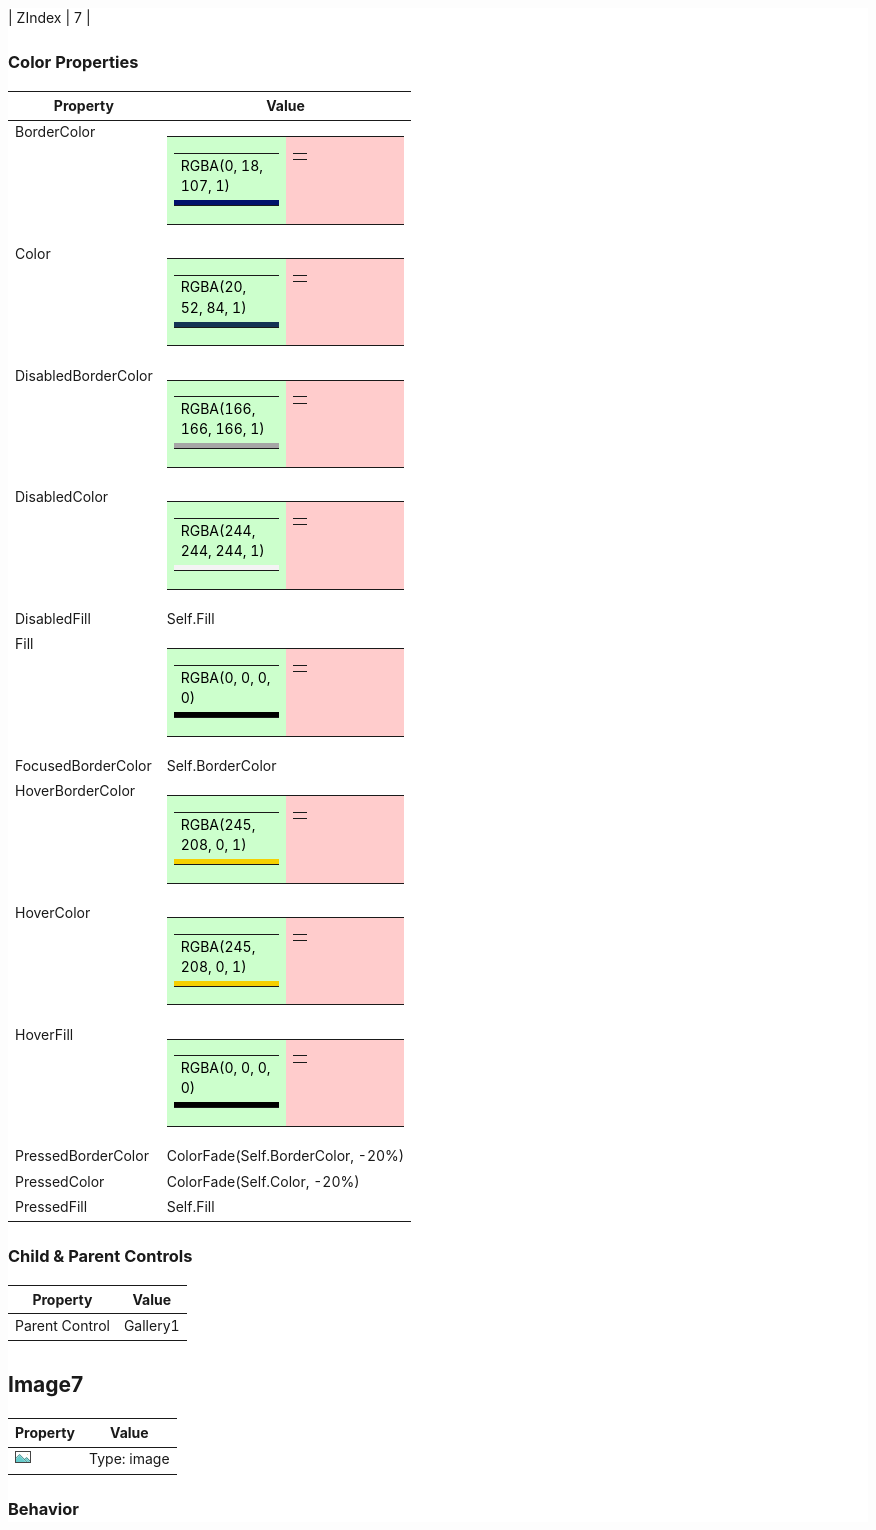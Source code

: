 | ZIndex                 | 7                                                                                                                                                           |

### Color Properties

| Property            | Value                                                                                                                                                                                                                                                                                                                                      |
| ------------------- | ------------------------------------------------------------------------------------------------------------------------------------------------------------------------------------------------------------------------------------------------------------------------------------------------------------------------------------------ |
| BorderColor         | <table border="0"><tr><td style="width:50%; background-color:#ccffcc; color:black;"><table border="0"><tr><td>RGBA(0, 18, 107, 1)</td></tr><tr><td style="background-color:#00126B"></td></tr></table></td><td style="width:50%; background-color:#ffcccc; color:black;"><table border="0"><tr><td></td></tr></table></td></tr></table>    |
| Color               | <table border="0"><tr><td style="width:50%; background-color:#ccffcc; color:black;"><table border="0"><tr><td>RGBA(20, 52, 84, 1)</td></tr><tr><td style="background-color:#143454"></td></tr></table></td><td style="width:50%; background-color:#ffcccc; color:black;"><table border="0"><tr><td></td></tr></table></td></tr></table>    |
| DisabledBorderColor | <table border="0"><tr><td style="width:50%; background-color:#ccffcc; color:black;"><table border="0"><tr><td>RGBA(166, 166, 166, 1)</td></tr><tr><td style="background-color:#A6A6A6"></td></tr></table></td><td style="width:50%; background-color:#ffcccc; color:black;"><table border="0"><tr><td></td></tr></table></td></tr></table> |
| DisabledColor       | <table border="0"><tr><td style="width:50%; background-color:#ccffcc; color:black;"><table border="0"><tr><td>RGBA(244, 244, 244, 1)</td></tr><tr><td style="background-color:#F4F4F4"></td></tr></table></td><td style="width:50%; background-color:#ffcccc; color:black;"><table border="0"><tr><td></td></tr></table></td></tr></table> |
| DisabledFill        | Self.Fill                                                                                                                                                                                                                                                                                                                                  |
| Fill                | <table border="0"><tr><td style="width:50%; background-color:#ccffcc; color:black;"><table border="0"><tr><td>RGBA(0, 0, 0, 0)</td></tr><tr><td style="background-color:#000000"></td></tr></table></td><td style="width:50%; background-color:#ffcccc; color:black;"><table border="0"><tr><td></td></tr></table></td></tr></table>       |
| FocusedBorderColor  | Self.BorderColor                                                                                                                                                                                                                                                                                                                           |
| HoverBorderColor    | <table border="0"><tr><td style="width:50%; background-color:#ccffcc; color:black;"><table border="0"><tr><td>RGBA(245, 208, 0, 1)</td></tr><tr><td style="background-color:#F5D000"></td></tr></table></td><td style="width:50%; background-color:#ffcccc; color:black;"><table border="0"><tr><td></td></tr></table></td></tr></table>   |
| HoverColor          | <table border="0"><tr><td style="width:50%; background-color:#ccffcc; color:black;"><table border="0"><tr><td>RGBA(245, 208, 0, 1)</td></tr><tr><td style="background-color:#F5D000"></td></tr></table></td><td style="width:50%; background-color:#ffcccc; color:black;"><table border="0"><tr><td></td></tr></table></td></tr></table>   |
| HoverFill           | <table border="0"><tr><td style="width:50%; background-color:#ccffcc; color:black;"><table border="0"><tr><td>RGBA(0, 0, 0, 0)</td></tr><tr><td style="background-color:#000000"></td></tr></table></td><td style="width:50%; background-color:#ffcccc; color:black;"><table border="0"><tr><td></td></tr></table></td></tr></table>       |
| PressedBorderColor  | ColorFade(Self.BorderColor, \-20%)                                                                                                                                                                                                                                                                                                         |
| PressedColor        | ColorFade(Self.Color, \-20%)                                                                                                                                                                                                                                                                                                               |
| PressedFill         | Self.Fill                                                                                                                                                                                                                                                                                                                                  |

### Child & Parent Controls

| Property       | Value    |
| -------------- | -------- |
| Parent Control | Gallery1 |

## Image7

| Property                      | Value       |
| ----------------------------- | ----------- |
| ![image](resources/image.png) | Type: image |

### Behavior
